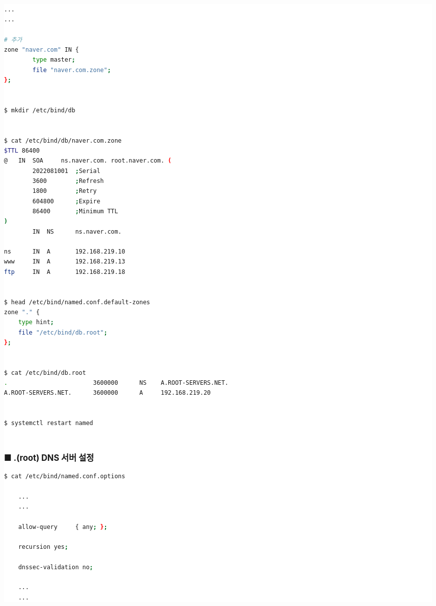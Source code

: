```bash
...
...

# 추가
zone "naver.com" IN {
        type master;
        file "naver.com.zone";
};


$ mkdir /etc/bind/db


$ cat /etc/bind/db/naver.com.zone
$TTL 86400
@   IN  SOA     ns.naver.com. root.naver.com. (
        2022081001  ;Serial
        3600        ;Refresh
        1800        ;Retry
        604800      ;Expire
        86400       ;Minimum TTL
)
        IN  NS      ns.naver.com.

ns      IN  A       192.168.219.10
www     IN  A       192.168.219.13
ftp     IN  A       192.168.219.18


$ head /etc/bind/named.conf.default-zones
zone "." {
    type hint;
    file "/etc/bind/db.root";
};


$ cat /etc/bind/db.root
.                        3600000      NS    A.ROOT-SERVERS.NET.
A.ROOT-SERVERS.NET.      3600000      A     192.168.219.20


$ systemctl restart named
```

<br>

<big> **■ .(root) DNS 서버 설정** </big>

```bash
$ cat /etc/bind/named.conf.options

    ...
    ...

    allow-query     { any; };
    
    recursion yes;

    dnssec-validation no;

    ...
    ...


```